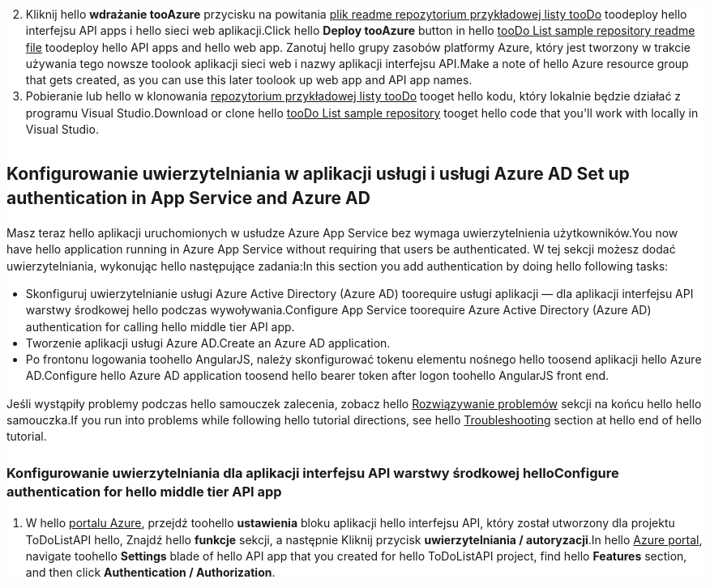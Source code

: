 2. <span data-ttu-id="f3e72-147">Kliknij hello **wdrażanie tooAzure** przycisku na powitania [plik readme repozytorium przykładowej listy tooDo](https://github.com/azure-samples/app-service-api-dotnet-todo-list/blob/master/readme.md) toodeploy hello interfejsu API apps i hello sieci web aplikacji.</span><span class="sxs-lookup"><span data-stu-id="f3e72-147">Click hello **Deploy tooAzure** button in hello [tooDo List sample repository readme file](https://github.com/azure-samples/app-service-api-dotnet-todo-list/blob/master/readme.md) toodeploy hello API apps and hello web app.</span></span> <span data-ttu-id="f3e72-148">Zanotuj hello grupy zasobów platformy Azure, który jest tworzony w trakcie używania tego nowsze toolook aplikacji sieci web i nazwy aplikacji interfejsu API.</span><span class="sxs-lookup"><span data-stu-id="f3e72-148">Make a note of hello Azure resource group that gets created, as you can use this later toolook up web app and API app names.</span></span>
3. <span data-ttu-id="f3e72-149">Pobieranie lub hello w klonowania [repozytorium przykładowej listy tooDo](https://github.com/Azure-Samples/app-service-api-dotnet-todo-list) tooget hello kodu, który lokalnie będzie działać z programu Visual Studio.</span><span class="sxs-lookup"><span data-stu-id="f3e72-149">Download or clone hello [tooDo List sample repository](https://github.com/Azure-Samples/app-service-api-dotnet-todo-list) tooget hello code that you'll work with locally in Visual Studio.</span></span>

## <span data-ttu-id="f3e72-150"><a id="azureauth"></a>Konfigurowanie uwierzytelniania w aplikacji usługi i usługi Azure AD</span><span class="sxs-lookup"><span data-stu-id="f3e72-150"><a id="azureauth"></a> Set up authentication in App Service and Azure AD</span></span>
<span data-ttu-id="f3e72-151">Masz teraz hello aplikacji uruchomionych w usłudze Azure App Service bez wymaga uwierzytelnienia użytkowników.</span><span class="sxs-lookup"><span data-stu-id="f3e72-151">You now have hello application running in Azure App Service without requiring that users be authenticated.</span></span> <span data-ttu-id="f3e72-152">W tej sekcji możesz dodać uwierzytelniania, wykonując hello następujące zadania:</span><span class="sxs-lookup"><span data-stu-id="f3e72-152">In this section you add authentication by doing hello following tasks:</span></span>

* <span data-ttu-id="f3e72-153">Skonfiguruj uwierzytelnianie usługi Azure Active Directory (Azure AD) toorequire usługi aplikacji — dla aplikacji interfejsu API warstwy środkowej hello podczas wywoływania.</span><span class="sxs-lookup"><span data-stu-id="f3e72-153">Configure App Service toorequire Azure Active Directory (Azure AD) authentication for calling hello middle tier API app.</span></span>
* <span data-ttu-id="f3e72-154">Tworzenie aplikacji usługi Azure AD.</span><span class="sxs-lookup"><span data-stu-id="f3e72-154">Create an Azure AD application.</span></span>
* <span data-ttu-id="f3e72-155">Po frontonu logowania toohello AngularJS, należy skonfigurować tokenu elementu nośnego hello toosend aplikacji hello Azure AD.</span><span class="sxs-lookup"><span data-stu-id="f3e72-155">Configure hello Azure AD application toosend hello bearer token after logon toohello AngularJS front end.</span></span> 

<span data-ttu-id="f3e72-156">Jeśli wystąpiły problemy podczas hello samouczek zalecenia, zobacz hello [Rozwiązywanie problemów](#troubleshooting) sekcji na końcu hello hello samouczka.</span><span class="sxs-lookup"><span data-stu-id="f3e72-156">If you run into problems while following hello tutorial directions, see hello [Troubleshooting](#troubleshooting) section at hello end of hello tutorial.</span></span> 

### <a name="configure-authentication-for-hello-middle-tier-api-app"></a><span data-ttu-id="f3e72-157">Konfigurowanie uwierzytelniania dla aplikacji interfejsu API warstwy środkowej hello</span><span class="sxs-lookup"><span data-stu-id="f3e72-157">Configure authentication for hello middle tier API app</span></span>
1. <span data-ttu-id="f3e72-158">W hello [portalu Azure](https://portal.azure.com/), przejdź toohello **ustawienia** bloku aplikacji hello interfejsu API, który został utworzony dla projektu ToDoListAPI hello, Znajdź hello **funkcje** sekcji, a następnie Kliknij przycisk **uwierzytelniania / autoryzacji**.</span><span class="sxs-lookup"><span data-stu-id="f3e72-158">In hello [Azure portal](https://portal.azure.com/), navigate toohello **Settings** blade of hello API app that you created for hello ToDoListAPI project, find hello **Features** section, and then click **Authentication / Authorization**.</span></span>
   